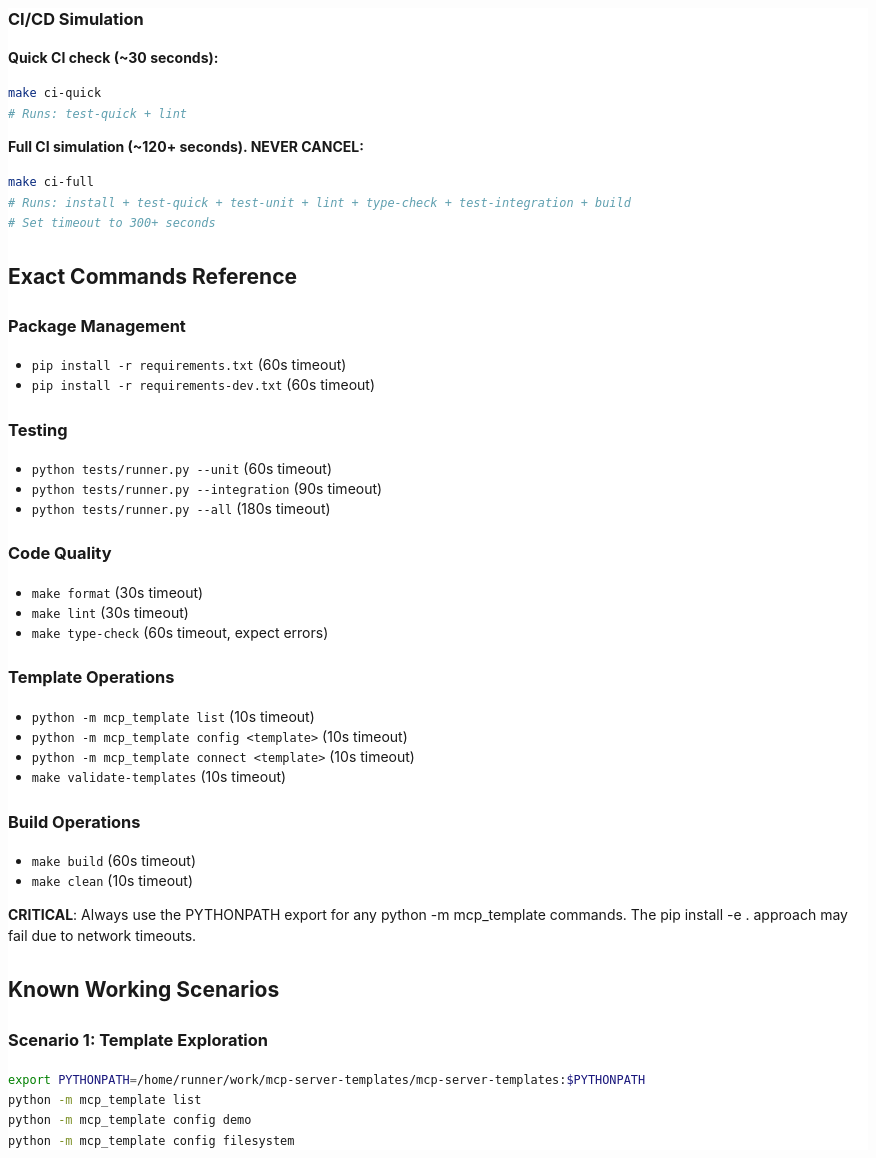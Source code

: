 ### CI/CD Simulation

**Quick CI check (~30 seconds):**
```bash
make ci-quick
# Runs: test-quick + lint
```

**Full CI simulation (~120+ seconds). NEVER CANCEL:**
```bash
make ci-full
# Runs: install + test-quick + test-unit + lint + type-check + test-integration + build
# Set timeout to 300+ seconds
```

## Exact Commands Reference

### Package Management
- `pip install -r requirements.txt` (60s timeout)
- `pip install -r requirements-dev.txt` (60s timeout)

### Testing  
- `python tests/runner.py --unit` (60s timeout)
- `python tests/runner.py --integration` (90s timeout)
- `python tests/runner.py --all` (180s timeout)

### Code Quality
- `make format` (30s timeout)
- `make lint` (30s timeout)  
- `make type-check` (60s timeout, expect errors)

### Template Operations
- `python -m mcp_template list` (10s timeout)
- `python -m mcp_template config <template>` (10s timeout)
- `python -m mcp_template connect <template>` (10s timeout)
- `make validate-templates` (10s timeout)

### Build Operations
- `make build` (60s timeout)
- `make clean` (10s timeout)

**CRITICAL**: Always use the PYTHONPATH export for any python -m mcp_template commands. The pip install -e . approach may fail due to network timeouts.

## Known Working Scenarios

### Scenario 1: Template Exploration
```bash
export PYTHONPATH=/home/runner/work/mcp-server-templates/mcp-server-templates:$PYTHONPATH
python -m mcp_template list
python -m mcp_template config demo
python -m mcp_template config filesystem
```
